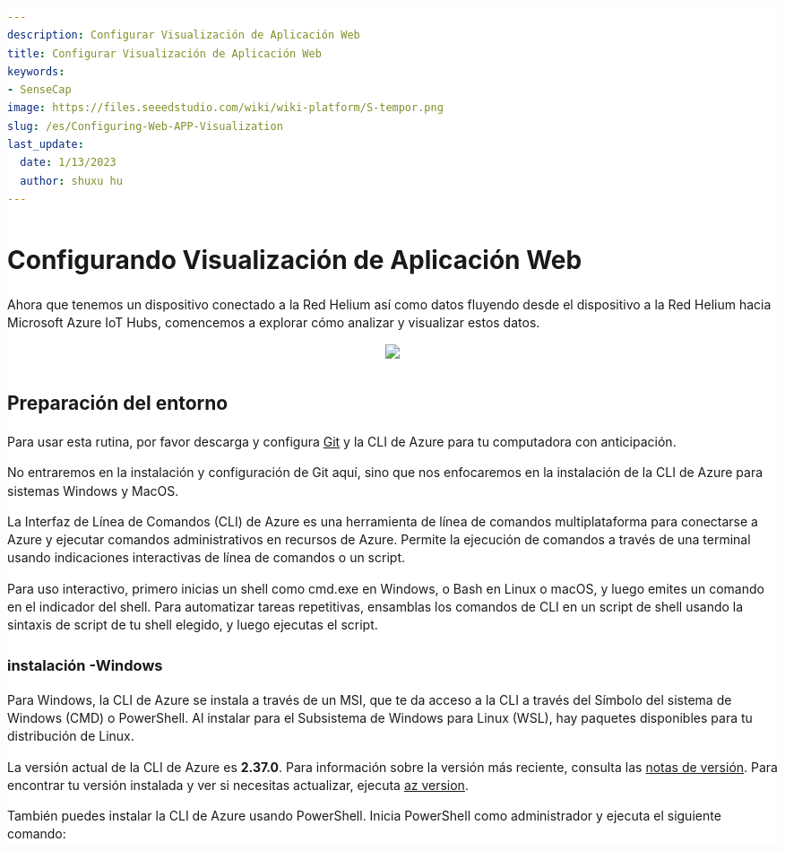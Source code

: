 ```yaml
---
description: Configurar Visualización de Aplicación Web
title: Configurar Visualización de Aplicación Web
keywords:
- SenseCap
image: https://files.seeedstudio.com/wiki/wiki-platform/S-tempor.png
slug: /es/Configuring-Web-APP-Visualization
last_update:
  date: 1/13/2023
  author: shuxu hu
---
```

# Configurando Visualización de Aplicación Web

Ahora que tenemos un dispositivo conectado a la Red Helium así como datos fluyendo desde el dispositivo a la Red Helium hacia Microsoft Azure IoT Hubs, comencemos a explorar cómo analizar y visualizar estos datos.

<div align="center"><img width={800} src="https://files.seeedstudio.com/wiki/Wio-Terminal-Developer-for-helium/192.png" /></div>

## Preparación del entorno

Para usar esta rutina, por favor descarga y configura [Git](https://www.git-scm.com/downloads) y la CLI de Azure para tu computadora con anticipación.

No entraremos en la instalación y configuración de Git aquí, sino que nos enfocaremos en la instalación de la CLI de Azure para sistemas Windows y MacOS.

La Interfaz de Línea de Comandos (CLI) de Azure es una herramienta de línea de comandos multiplataforma para conectarse a Azure y ejecutar comandos administrativos en recursos de Azure. Permite la ejecución de comandos a través de una terminal usando indicaciones interactivas de línea de comandos o un script.

Para uso interactivo, primero inicias un shell como cmd.exe en Windows, o Bash en Linux o macOS, y luego emites un comando en el indicador del shell. Para automatizar tareas repetitivas, ensamblas los comandos de CLI en un script de shell usando la sintaxis de script de tu shell elegido, y luego ejecutas el script.

### instalación -Windows

Para Windows, la CLI de Azure se instala a través de un MSI, que te da acceso a la CLI a través del Símbolo del sistema de Windows (CMD) o PowerShell. Al instalar para el Subsistema de Windows para Linux (WSL), hay paquetes disponibles para tu distribución de Linux.

La versión actual de la CLI de Azure es **2.37.0**. Para información sobre la versión más reciente, consulta las [notas de versión](https://docs.microsoft.com/en-us/cli/azure/release-notes-azure-cli). Para encontrar tu versión instalada y ver si necesitas actualizar, ejecuta [az version](https://docs.microsoft.com/en-us/cli/azure/reference-index#az_version).

También puedes instalar la CLI de Azure usando PowerShell. Inicia PowerShell como administrador y ejecuta el siguiente comando:
